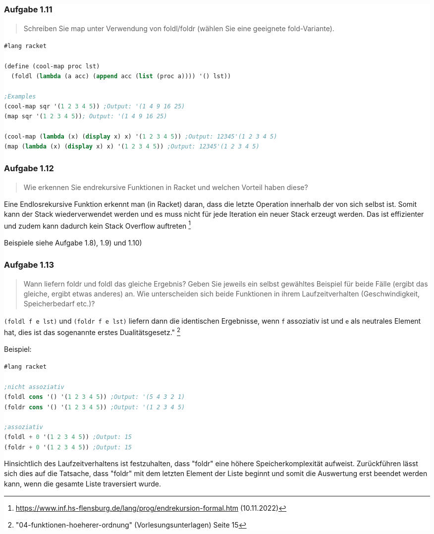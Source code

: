 ### Aufgabe 1.11
>Schreiben Sie map unter Verwendung von foldl/foldr (wählen Sie eine geeignete fold-Variante).

```Scheme
#lang racket

(define (cool-map proc lst)
  (foldl (lambda (a acc) (append acc (list (proc a)))) '() lst))

;Examples
(cool-map sqr '(1 2 3 4 5)) ;Output: '(1 4 9 16 25)
(map sqr '(1 2 3 4 5)); Output: '(1 4 9 16 25)

(cool-map (lambda (x) (display x) x) '(1 2 3 4 5)) ;Output: 12345'(1 2 3 4 5)
(map (lambda (x) (display x) x) '(1 2 3 4 5)) ;Output: 12345'(1 2 3 4 5)
```

### Aufgabe 1.12
>Wie erkennen Sie endrekursive Funktionen in Racket und welchen Vorteil haben diese?

Eine Endlosrekursive Funktion erkennt man (in Racket) daran, dass die letzte Operation innerhalb der von sich selbst ist.
Somit kann der Stack wiederverwendet werden und es muss nicht für jede Iteration ein neuer Stack erzeugt werden. 
Das ist effizienter und zudem kann dadurch kein Stack Overflow auftreten [^1]

[^1]: https://www.inf.hs-flensburg.de/lang/prog/endrekursion-formal.htm (10.11.2022)

Beispiele siehe Aufgabe 1.8), 1.9) und 1.10)

### Aufgabe 1.13
>Wann liefern foldr und foldl das gleiche Ergebnis? Geben Sie jeweils ein selbst gewähltes Beispiel für beide Fälle (ergibt das gleiche, ergibt etwas anderes) an. Wie unterscheiden sich beide Funktionen in ihrem Laufzeitverhalten (Geschwindigkeit, Speicherbedarf etc.)?

`(foldl f e lst)` und `(foldr f e lst)` liefern dann die identischen Ergebnisse, wenn `f` assoziativ ist und `e` als neutrales Element hat, dies
ist das sogenannte erstes Dualitätsgesetz." [^2]

[^2]: "04-funktionen-hoeherer-ordnung" (Vorlesungsunterlagen) Seite 15

Beispiel:

```Scheme	
#lang racket

;nicht assoziativ
(foldl cons '() '(1 2 3 4 5)) ;Output: '(5 4 3 2 1)
(foldr cons '() '(1 2 3 4 5)) ;Output: '(1 2 3 4 5)

;assoziativ
(foldl + 0 '(1 2 3 4 5)) ;Output: 15
(foldr + 0 '(1 2 3 4 5)) ;Output: 15
```	

Hinsichtlich des Laufzeitverhaltens ist festzuhalten, dass "foldr" eine
höhere Speicherkomplexität aufweist. Zurückführen lässt sich dies auf die
Tatsache, dass "foldr" mit dem letzten Element der Liste beginnt und somit
die Auswertung erst beendet werden kann, wenn die gesamte Liste traversiert
wurde.


[^3]: "03-einfuehrung-drracket1.pdf" (Vorlesungsunterlagen) Folie 11.
[^4]: https://docs.racket-lang.org/games/mines.html (01.02.2023)